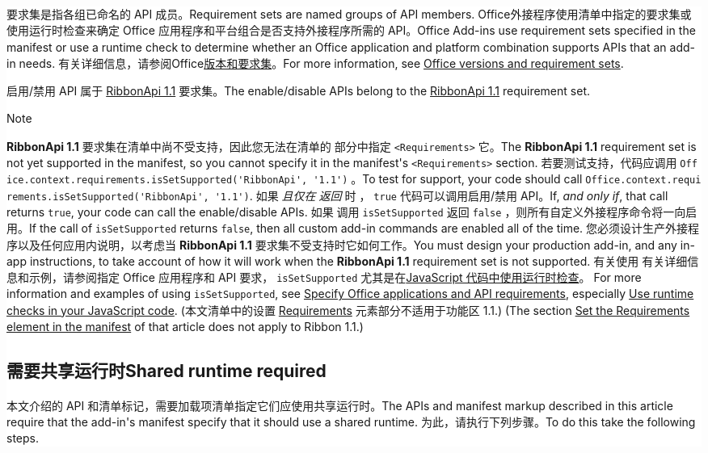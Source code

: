 <span data-ttu-id="82f7a-113">要求集是指各组已命名的 API 成员。</span><span class="sxs-lookup"><span data-stu-id="82f7a-113">Requirement sets are named groups of API members.</span></span> <span data-ttu-id="82f7a-114">Office外接程序使用清单中指定的要求集或使用运行时检查来确定 Office 应用程序和平台组合是否支持外接程序所需的 API。</span><span class="sxs-lookup"><span data-stu-id="82f7a-114">Office Add-ins use requirement sets specified in the manifest or use a runtime check to determine whether an Office application and platform combination supports APIs that an add-in needs.</span></span> <span data-ttu-id="82f7a-115">有关详细信息，请参阅Office[版本和要求集](../develop/office-versions-and-requirement-sets.md)。</span><span class="sxs-lookup"><span data-stu-id="82f7a-115">For more information, see [Office versions and requirement sets](../develop/office-versions-and-requirement-sets.md).</span></span>

<span data-ttu-id="82f7a-116">启用/禁用 API 属于 [RibbonApi 1.1](../reference/requirement-sets/ribbon-api-requirement-sets.md) 要求集。</span><span class="sxs-lookup"><span data-stu-id="82f7a-116">The enable/disable APIs belong to the [RibbonApi 1.1](../reference/requirement-sets/ribbon-api-requirement-sets.md) requirement set.</span></span>

> [!NOTE]
> <span data-ttu-id="82f7a-117">**RibbonApi 1.1** 要求集在清单中尚不受支持，因此您无法在清单的 部分中指定 `<Requirements>` 它。</span><span class="sxs-lookup"><span data-stu-id="82f7a-117">The **RibbonApi 1.1** requirement set is not yet supported in the manifest, so you cannot specify it in the manifest's `<Requirements>` section.</span></span> <span data-ttu-id="82f7a-118">若要测试支持，代码应调用 `Office.context.requirements.isSetSupported('RibbonApi', '1.1')` 。</span><span class="sxs-lookup"><span data-stu-id="82f7a-118">To test for support, your code should call `Office.context.requirements.isSetSupported('RibbonApi', '1.1')`.</span></span> <span data-ttu-id="82f7a-119">如果 *且仅在 返回* 时 ， `true` 代码可以调用启用/禁用 API。</span><span class="sxs-lookup"><span data-stu-id="82f7a-119">If, *and only if*, that call returns `true`, your code can call the enable/disable APIs.</span></span> <span data-ttu-id="82f7a-120">如果 调用 `isSetSupported` 返回 `false` ，则所有自定义外接程序命令将一向启用。</span><span class="sxs-lookup"><span data-stu-id="82f7a-120">If the call of `isSetSupported` returns `false`, then all custom add-in commands are enabled all of the time.</span></span> <span data-ttu-id="82f7a-121">您必须设计生产外接程序以及任何应用内说明，以考虑当 **RibbonApi 1.1** 要求集不受支持时它如何工作。</span><span class="sxs-lookup"><span data-stu-id="82f7a-121">You must design your production add-in, and any in-app instructions, to take account of how it will work when the **RibbonApi 1.1** requirement set is not supported.</span></span> <span data-ttu-id="82f7a-122">有关使用 有关详细信息和示例，请参阅指定 Office 应用程序和 API 要求， `isSetSupported` 尤其是在[JavaScript 代码中使用运行时检查](../develop/specify-office-hosts-and-api-requirements.md#use-runtime-checks-in-your-javascript-code)。 [](../develop/specify-office-hosts-and-api-requirements.md)</span><span class="sxs-lookup"><span data-stu-id="82f7a-122">For more information and examples of using `isSetSupported`, see [Specify Office applications and API requirements](../develop/specify-office-hosts-and-api-requirements.md), especially [Use runtime checks in your JavaScript code](../develop/specify-office-hosts-and-api-requirements.md#use-runtime-checks-in-your-javascript-code).</span></span> <span data-ttu-id="82f7a-123"> (本文清单中的设置 [Requirements](../develop/specify-office-hosts-and-api-requirements.md#set-the-requirements-element-in-the-manifest) 元素部分不适用于功能区 1.1.) </span><span class="sxs-lookup"><span data-stu-id="82f7a-123">(The section [Set the Requirements element in the manifest](../develop/specify-office-hosts-and-api-requirements.md#set-the-requirements-element-in-the-manifest) of that article does not apply to Ribbon 1.1.)</span></span>

## <a name="shared-runtime-required"></a><span data-ttu-id="82f7a-124">需要共享运行时</span><span class="sxs-lookup"><span data-stu-id="82f7a-124">Shared runtime required</span></span>

<span data-ttu-id="82f7a-125">本文介绍的 API 和清单标记，需要加载项清单指定它们应使用共享运行时。</span><span class="sxs-lookup"><span data-stu-id="82f7a-125">The APIs and manifest markup described in this article require that the add-in's manifest specify that it should use a shared runtime.</span></span> <span data-ttu-id="82f7a-126">为此，请执行下列步骤。</span><span class="sxs-lookup"><span data-stu-id="82f7a-126">To do this take the following steps.</span></span>
